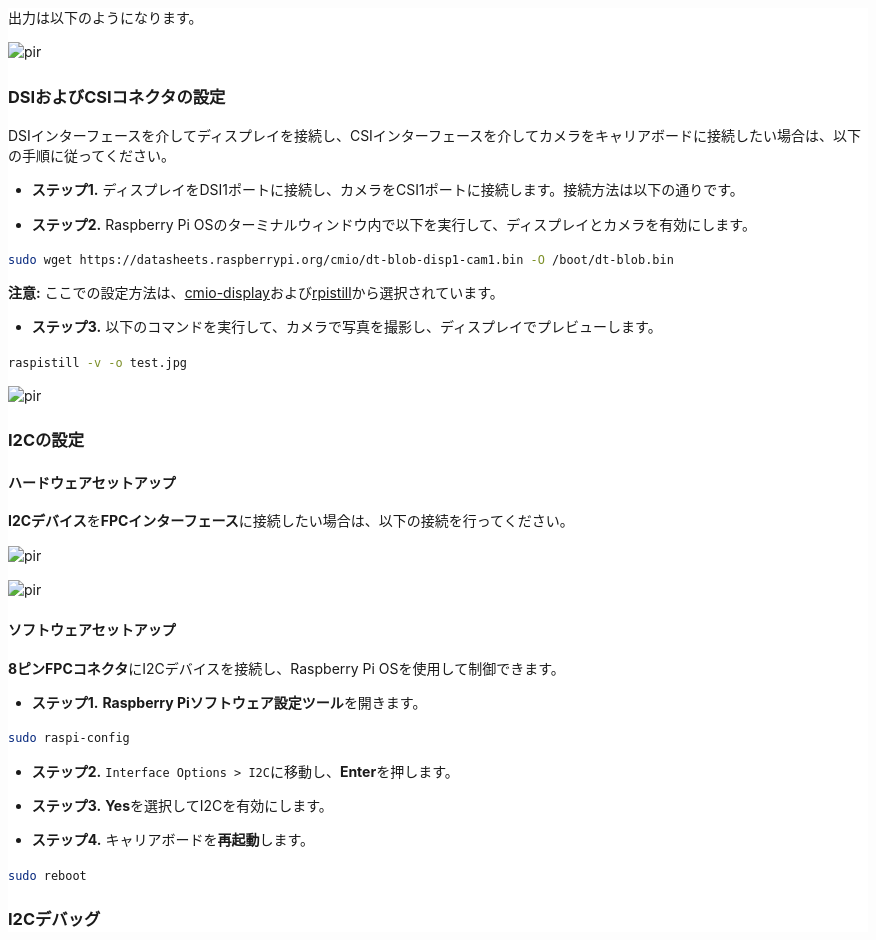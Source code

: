 出力は以下のようになります。

<p style={{textAlign: 'center'}}><img src="https://raw.githubusercontent.com/lakshanthad/Image/master/CM4_wiki/SD_Test.png" alt="pir" width="900" height="auto"/></p>

### DSIおよびCSIコネクタの設定

DSIインターフェースを介してディスプレイを接続し、CSIインターフェースを介してカメラをキャリアボードに接続したい場合は、以下の手順に従ってください。

- **ステップ1.** ディスプレイをDSI1ポートに接続し、カメラをCSI1ポートに接続します。接続方法は以下の通りです。

- **ステップ2.** Raspberry Pi OSのターミナルウィンドウ内で以下を実行して、ディスプレイとカメラを有効にします。

```sh
sudo wget https://datasheets.raspberrypi.org/cmio/dt-blob-disp1-cam1.bin -O /boot/dt-blob.bin
```

**注意:** ここでの設定方法は、[cmio-display](https://github.com/raspberrypi/documentation/blob/master/hardware/computemodule/cmio-display.md)および[rpistill](https://www.raspberrypi.org/documentation/configuration/camera.md)から選択されています。

- **ステップ3.** 以下のコマンドを実行して、カメラで写真を撮影し、ディスプレイでプレビューします。

```sh
raspistill -v -o test.jpg 
```

<p style={{textAlign: 'center'}}><img src="https://files.seeedstudio.com/wiki/102110497/DSI_CSI.png" alt="pir" width="850" height="auto"/></p>

### I2Cの設定

#### ハードウェアセットアップ

**I2Cデバイス**を**FPCインターフェース**に接続したい場合は、以下の接続を行ってください。

<p style={{textAlign: 'center'}}><img src="https://files.seeedstudio.com/wiki/102110497/FPC_I2C.png" alt="pir" width="1000" height="auto"/></p>

<p style={{textAlign: 'center'}}><img src="https://files.seeedstudio.com/wiki/102110497/latest-board/FPC_connect.png" alt="pir" width="1000" height="auto"/></p>

#### ソフトウェアセットアップ

**8ピンFPCコネクタ**にI2Cデバイスを接続し、Raspberry Pi OSを使用して制御できます。

- **ステップ1.** **Raspberry Piソフトウェア設定ツール**を開きます。

```sh
sudo raspi-config
```

- **ステップ2.** `Interface Options > I2C`に移動し、**Enter**を押します。

- **ステップ3.** **Yes**を選択してI2Cを有効にします。

- **ステップ4.** キャリアボードを**再起動**します。

```sh
sudo reboot
```

### I2Cデバッグ
